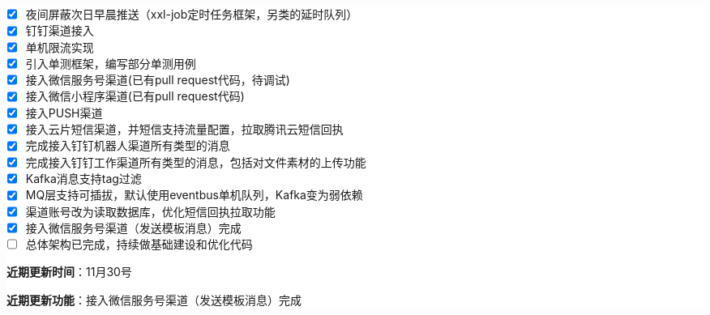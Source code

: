 - [X] 夜间屏蔽次日早晨推送（xxl-job定时任务框架，另类的延时队列）
- [X] 钉钉渠道接入
- [X] 单机限流实现
- [X] 引入单测框架，编写部分单测用例
- [X] 接入微信服务号渠道(已有pull request代码，待调试)
- [X] 接入微信小程序渠道(已有pull request代码)
- [X] 接入PUSH渠道
- [X] 接入云片短信渠道，并短信支持流量配置，拉取腾讯云短信回执
- [X] 完成接入钉钉机器人渠道所有类型的消息
- [X] 完成接入钉钉工作渠道所有类型的消息，包括对文件素材的上传功能
- [X] Kafka消息支持tag过滤
- [X] MQ层支持可插拔，默认使用eventbus单机队列，Kafka变为弱依赖
- [X] 渠道账号改为读取数据库，优化短信回执拉取功能
- [X] 接入微信服务号渠道（发送模板消息）完成
- [ ] 总体架构已完成，持续做基础建设和优化代码

**近期更新时间**：11月30号

**近期更新功能**：接入微信服务号渠道（发送模板消息）完成
